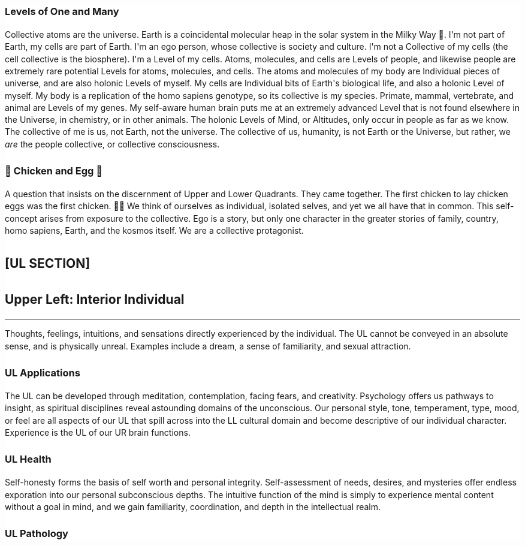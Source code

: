 ### Levels of One and Many

Collective atoms are the universe. Earth is a coincidental molecular heap in the solar system in the Milky Way 🍫. I'm not part of Earth, my cells are part of Earth. I'm an ego person, whose collective is society and culture. I'm not a Collective of my cells (the cell collective is the biosphere). I'm a Level of my cells. Atoms, molecules, and cells are Levels of people, and likewise people are extremely rare potential Levels for atoms, molecules, and cells. The atoms and molecules of my body are Individual pieces of universe, and are also holonic Levels of myself. My cells are Individual bits of Earth's biological life, and also a holonic Level of myself. My body is a replication of the homo sapiens genotype, so its collective is my species. Primate, mammal, vertebrate, and animal are Levels of my genes. My self-aware human brain puts me at an extremely advanced Level that is not found elsewhere in the Universe, in chemistry, or in other animals. The holonic Levels of Mind, or Altitudes, only occur in people as far as we know. The collective of me is us, not Earth, not the universe. The collective of us, humanity, is not Earth or the Universe, but rather, we *are* the people collective, or collective consciousness.

### 🐔 Chicken and Egg 🥚

A question that insists on the discernment of Upper and Lower Quadrants. They came together. The first chicken to lay chicken eggs was the first chicken. 🍗🍳 We think of ourselves as individual, isolated selves, and yet we all have that in common. This self-concept arises from exposure to the collective. Ego is a story, but only one character in the greater stories of family, country, homo sapiens, Earth, and the kosmos itself. We are a collective protagonist. 

## [UL SECTION]

## Upper Left: Interior Individual

---

Thoughts, feelings, intuitions, and sensations directly experienced by the individual. The UL cannot be conveyed in an absolute sense, and is physically unreal. Examples include a dream, a sense of familiarity, and sexual attraction.

### UL Applications

The UL can be developed through meditation, contemplation, facing fears, and creativity. Psychology offers us pathways to insight, as spiritual disciplines reveal astounding domains of the unconscious. Our personal style, tone, temperament, type, mood, or feel are all aspects of our UL that spill across into the LL cultural domain and become descriptive of our individual character. Experience is the UL of our UR brain functions.

### UL Health

Self-honesty forms the basis of self worth and personal integrity. Self-assessment of needs, desires, and mysteries offer endless exporation into our personal subconscious depths. The intuitive function of the mind is simply to experience mental content without a goal in mind, and we gain familiarity, coordination, and depth in the intellectual realm.

### UL Pathology
